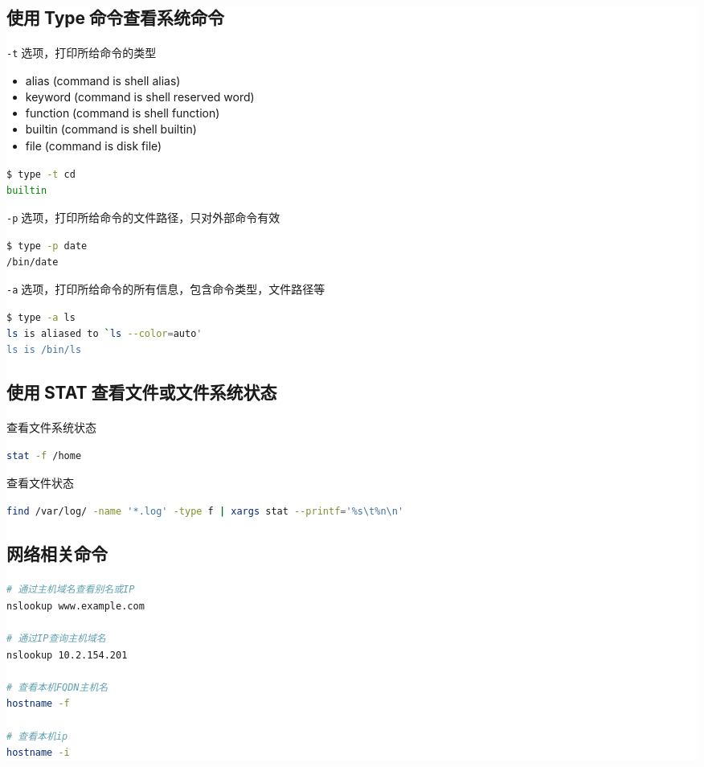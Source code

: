 ## 使用 Type 命令查看系统命令

`-t` 选项，打印所给命令的类型

- alias (command is shell alias)
- keyword (command is shell reserved word)
- function (command is shell function)
- builtin (command is shell builtin)
- file (command is disk file)

```sh
$ type -t cd
builtin
```

`-p` 选项，打印所给命令的文件路径，只对外部命令有效

```sh
$ type -p date
/bin/date
```

`-a` 选项，打印所给命令的所有信息，包含命令类型，文件路径等

```sh
$ type -a ls
ls is aliased to `ls --color=auto'
ls is /bin/ls
```

## 使用 STAT 查看文件或文件系统状态

查看文件系统状态

```sh
stat -f /home
```

查看文件状态

```sh
find /var/log/ -name '*.log' -type f | xargs stat --printf='%s\t%n\n'
```

## 网络相关命令

```sh
# 通过主机域名查看别名或IP
nslookup www.example.com

# 通过IP查询主机域名
nslookup 10.2.154.201

# 查看本机FQDN主机名
hostname -f

# 查看本机ip
hostname -i
```
